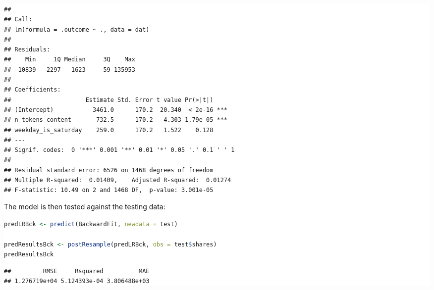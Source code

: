     ## 
    ## Call:
    ## lm(formula = .outcome ~ ., data = dat)
    ## 
    ## Residuals:
    ##    Min     1Q Median     3Q    Max 
    ## -10839  -2297  -1623    -59 135953 
    ## 
    ## Coefficients:
    ##                     Estimate Std. Error t value Pr(>|t|)    
    ## (Intercept)           3461.0      170.2  20.340  < 2e-16 ***
    ## n_tokens_content       732.5      170.2   4.303 1.79e-05 ***
    ## weekday_is_saturday    259.0      170.2   1.522    0.128    
    ## ---
    ## Signif. codes:  0 '***' 0.001 '**' 0.01 '*' 0.05 '.' 0.1 ' ' 1
    ## 
    ## Residual standard error: 6526 on 1468 degrees of freedom
    ## Multiple R-squared:  0.01409,    Adjusted R-squared:  0.01274 
    ## F-statistic: 10.49 on 2 and 1468 DF,  p-value: 3.001e-05

The model is then tested against the testing data:

``` r
predLRBck <- predict(BackwardFit, newdata = test)
  
predResultsBck <- postResample(predLRBck, obs = test$shares)
predResultsBck
```

    ##         RMSE     Rsquared          MAE 
    ## 1.276719e+04 5.124393e-04 3.806488e+03
